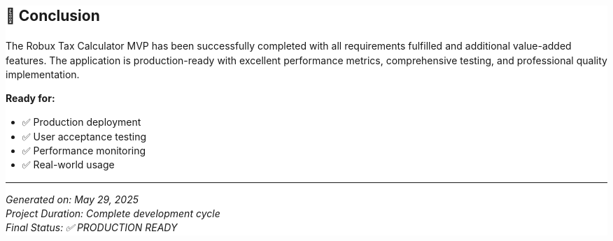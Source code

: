 
## 🏁 Conclusion

The Robux Tax Calculator MVP has been successfully completed with all requirements fulfilled and additional value-added features. The application is production-ready with excellent performance metrics, comprehensive testing, and professional quality implementation.

**Ready for:**

- ✅ Production deployment
- ✅ User acceptance testing
- ✅ Performance monitoring
- ✅ Real-world usage

---

_Generated on: May 29, 2025_  
_Project Duration: Complete development cycle_  
_Final Status: ✅ PRODUCTION READY_

